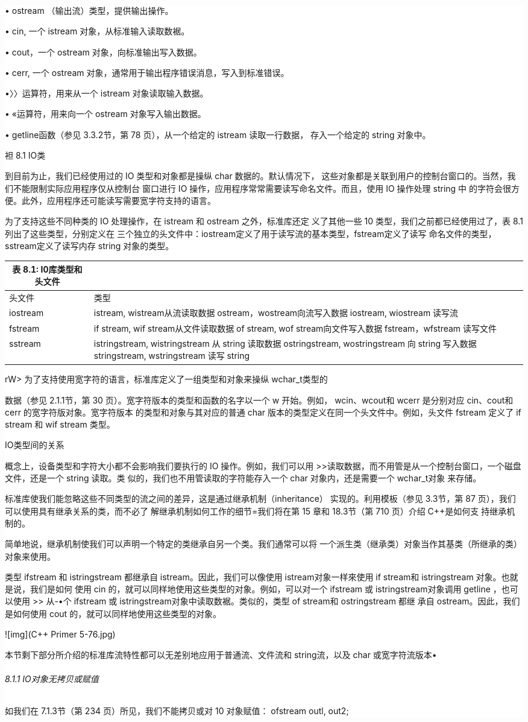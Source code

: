 •    ostream （输出流）类型，提供输出操作。

•    cin, 一个 istream 对象，从标准输入读取数裾。

•    cout，一个 ostream 对象，向标准输出写入数据。

•    cerr, 一个 ostream 对象，通常用于输出程序错误消息，写入到标准错误。

•〉〉运算符，用来从一个 istream 对象读取输入数据。

•    «运算符，用来向一个 ostream 对象写入输出数据。

•    getline函数（参见 3.3.2节，第 78 页），从一个给定的 istream 读取一行数据， 存入一个给定的 string 对象中。

袒 8.1 IO类

到目前为止，我们已经使用过的 IO 类型和对象都是操纵 char 数据的。默认情况下， 这些对象都是关联到用户的控制台窗口的。当然，我们不能限制实际应用程序仅从控制台 窗口进行 IO 操作，应用程序常常需要读写命名文件。而且，使用 IO 操作处理 string 中 的字符会很方便。此外，应用程序还可能读写需要宽字符支持的语言。

为了支持这些不同种类的 IO 处理操作，在 istream 和 ostream 之外，标准库还定 义了其他一些 10 类型，我们之前都已经使用过了，表 8.1列出了这些类型，分别定义在 三个独立的头文件中：iostream定义了用于读写流的基本类型，fstream定义了读写 命名文件的类型，sstream定义了读写内存 string 对象的类型。

| 表 8.1: I0库类型和头文件 |                                                              |
| ----------------------- | ------------------------------------------------------------ |
| 头文件                  | 类型                                                         |
| iostream                | istream, wistream从流读取数据 ostream，wostream向流写入数据 iostream, wiostream 读写流 |
| fstream                 | if stream, wif stream从文件读取数据 of stream, wof stream向文件写入数据 fstream，wfstream 读写文件 |
| sstream                 | istringstream, wistringstream 从 string 读取数据 ostringstream, wostringstream 向 string 写入数据 stringstream, wstringstream 读写 string |

rW>    为了支持使用宽字符的语言，标准库定义了一组类型和对象来操纵 wchar_t类型的

数据（参见 2.1.1节，第 30 页）。宽字符版本的类型和函数的名字以一个 w 开始。例如， wcin、wcout和 wcerr 是分别对应 cin、cout和 cerr 的宽字符版对象。宽字符版本 的类型和对象与其对应的普通 char 版本的类型定义在同一个头文件中。例如，头文件 fstream 定义了 if stream 和 wif stream 类型。

IO类型间的关系

概念上，设备类型和字符大小都不会影响我们要执行的 IO 操作。例如，我们可以用 >>读取数据，而不用管是从一个控制台窗口，一个磁盘文件，还是一个 string 读取。类 似的，我们也不用管读取的字符能存入一个 char 对象内，还是需要一个 wchar_t对象 来存储。

标准库使我们能忽略这些不同类型的流之间的差异，这是通过继承机制（inheritance） 实现的。利用模板（参见 3.3节，第 87 页），我们可以使用具有继承关系的类，而不必了 解继承机制如何工作的细节=我们将在第 15 章和 18.3节（第 710 页）介绍 C++是如何支 持继承机制的。

简单地说，继承机制使我们可以声明一个特定的类继承自另一个类。我们通常可以将 一个派生类（继承类）对象当作其基类（所继承的类）对象来使用。

类型 ifstream 和 istringstream 都继承自 istream。因此，我们可以像使用 istream对象一样來使用 if stream和 istringstream 对象。也就是说，我们是如何 使用 cin 的，就可以同样地使用这些类型的对象。例如，可以对一个 ifstream 或 istringstream对象调用 getline ，也可以使用 >> 从-•个 ifstream 或 istringstream对象中读取数裾。类似的，类型 of stream和 ostringstream 都继 承自 ostream。因此，我们是如何使用 cout 的，就可以同样地使用这些类型的对象。

![img](C++  Primer 5-76.jpg)



本节剩下部分所介绍的标准库流特性都可以无差别地应用于普通流、文件流和 string流，以及 char 或宽字符流版本•

###### 8.1.1 IO对象无拷贝或赋值

如我们在 7.1.3节（第 234 页）所见，我们不能拷贝或对 10 对象赋值： ofstream outl, out2;
